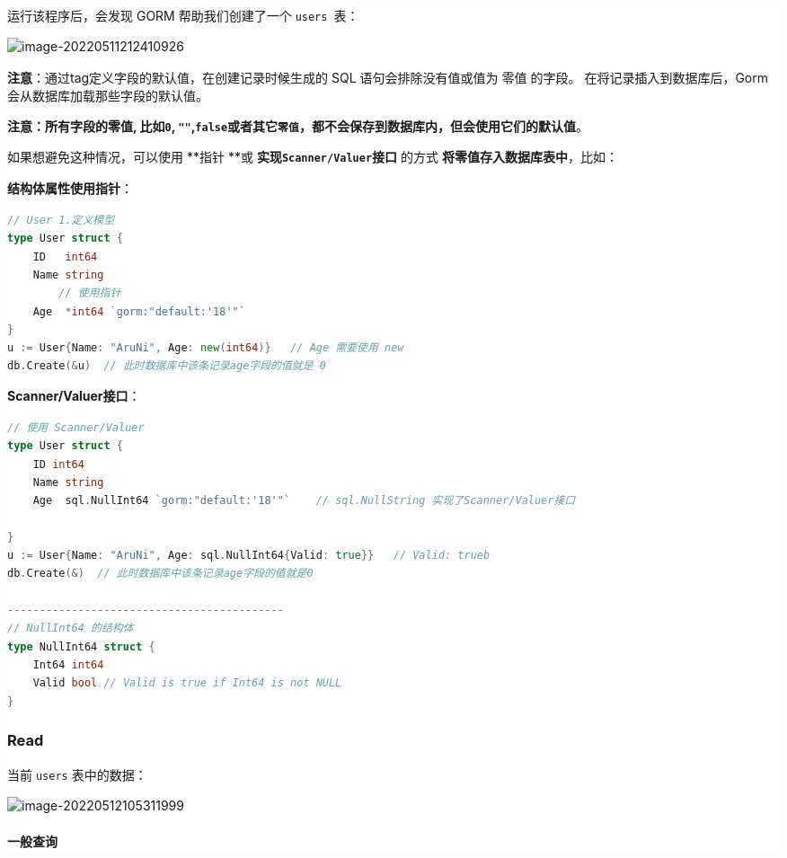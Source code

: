 
运行该程序后，会发现 GORM 帮助我们创建了一个 `users `表：

![image-20220511212410926](https://run-notes.oss-cn-beijing.aliyuncs.com/notes/e54d5b2521ed09ba7141adec56c85639.png)



**注意**：通过tag定义字段的默认值，在创建记录时候生成的 SQL 语句会排除没有值或值为 零值 的字段。 在将记录插入到数据库后，Gorm 会从数据库加载那些字段的默认值。

**注意：所有字段的零值, 比如`0`, `""`,`false`或者其它`零值`，都不会保存到数据库内，但会使用它们的默认值**。 

如果想避免这种情况，可以使用 **指针 **或 **实现`Scanner/Valuer`接口** 的方式 **将零值存入数据库表中**，比如：

**结构体属性使用指针**：

```go
// User 1.定义模型
type User struct {
	ID   int64
	Name string
        // 使用指针
	Age  *int64 `gorm:"default:'18'"`
}
u := User{Name: "AruNi", Age: new(int64)}	// Age 需要使用 new
db.Create(&u)  // 此时数据库中该条记录age字段的值就是 0
```

**Scanner/Valuer接口**：

```go
// 使用 Scanner/Valuer
type User struct {
	ID int64
	Name string
	Age  sql.NullInt64 `gorm:"default:'18'"`    // sql.NullString 实现了Scanner/Valuer接口
        
}
u := User{Name: "AruNi", Age: sql.NullInt64{Valid: true}}	// Valid: trueb
db.Create(&)  // 此时数据库中该条记录age字段的值就是0

-------------------------------------------
// NullInt64 的结构体
type NullInt64 struct {
	Int64 int64
	Valid bool // Valid is true if Int64 is not NULL
}
```



### Read

当前 `users` 表中的数据：

![image-20220512105311999](https://run-notes.oss-cn-beijing.aliyuncs.com/notes/aeb94d76b2b52fde17d3a5010d568108.png)

#### 一般查询
